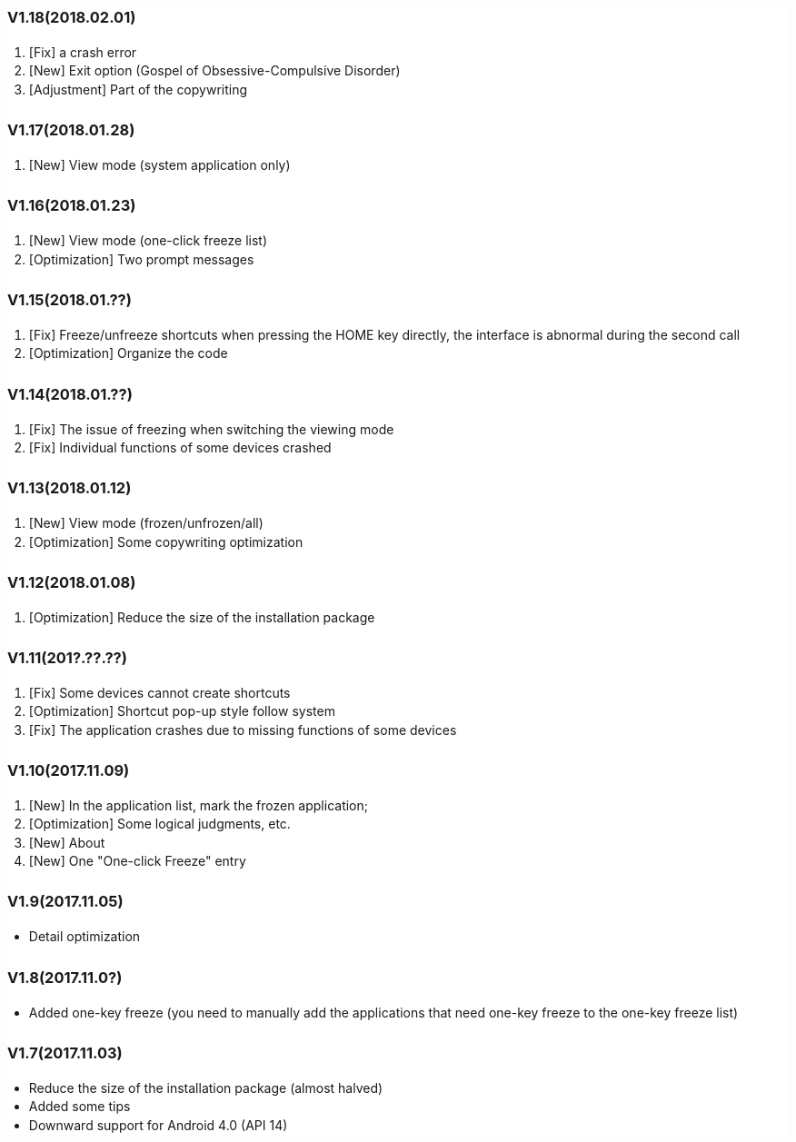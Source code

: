  ### V1.18(2018.02.01)
 1. [Fix] a crash error
 2. [New] Exit option (Gospel of Obsessive-Compulsive Disorder)
 3. [Adjustment] Part of the copywriting

 ### V1.17(2018.01.28)
 1. [New] View mode (system application only)

 ### V1.16(2018.01.23)
 1. [New] View mode (one-click freeze list)
 2. [Optimization] Two prompt messages

 ### V1.15(2018.01.??)
 1. [Fix] Freeze/unfreeze shortcuts when pressing the HOME key directly, the interface is abnormal during the second call
 2. [Optimization] Organize the code

 ### V1.14(2018.01.??)
 1. [Fix] The issue of freezing when switching the viewing mode
 2. [Fix] Individual functions of some devices crashed

 ### V1.13(2018.01.12)
 1. [New] View mode (frozen/unfrozen/all)
 2. [Optimization] Some copywriting optimization

 ### V1.12(2018.01.08)
 1. [Optimization] Reduce the size of the installation package

 ### V1.11(201?.??.??)
 1. [Fix] Some devices cannot create shortcuts
 2. [Optimization] Shortcut pop-up style follow system
 3. [Fix] The application crashes due to missing functions of some devices

 ### V1.10(2017.11.09)
 1. [New] In the application list, mark the frozen application;
 2. [Optimization] Some logical judgments, etc.
 3. [New] About
 4. [New] One "One-click Freeze" entry

 ### V1.9(2017.11.05)
 * Detail optimization

 ### V1.8(2017.11.0?)
 * Added one-key freeze (you need to manually add the applications that need one-key freeze to the one-key freeze list)

 ### V1.7(2017.11.03)
 * Reduce the size of the installation package (almost halved)
 * Added some tips
 * Downward support for Android 4.0 (API 14)
